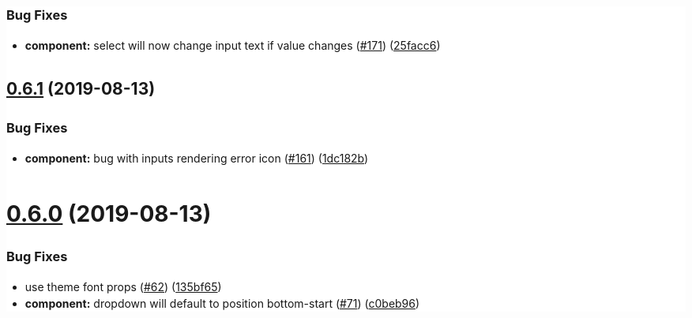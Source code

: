 ### Bug Fixes

- **component:** select will now change input text if value changes ([#171](https://github.com/bigcommerce/big-design/issues/171)) ([25facc6](https://github.com/bigcommerce/big-design/commit/25facc6))

## [0.6.1](https://github.com/bigcommerce/big-design/compare/@bigcommerce/big-design@0.6.0...@bigcommerce/big-design@0.6.1) (2019-08-13)

### Bug Fixes

- **component:** bug with inputs rendering error icon ([#161](https://github.com/bigcommerce/big-design/issues/161)) ([1dc182b](https://github.com/bigcommerce/big-design/commit/1dc182b))

# [0.6.0](https://github.com/bigcommerce/big-design/compare/@bigcommerce/big-design@0.5.0...@bigcommerce/big-design@0.6.0) (2019-08-13)

### Bug Fixes

- use theme font props ([#62](https://github.com/bigcommerce/big-design/issues/62)) ([135bf65](https://github.com/bigcommerce/big-design/commit/135bf65))
- **component:** dropdown will default to position bottom-start ([#71](https://github.com/bigcommerce/big-design/issues/71)) ([c0beb96](https://github.com/bigcommerce/big-design/commit/c0beb96))
